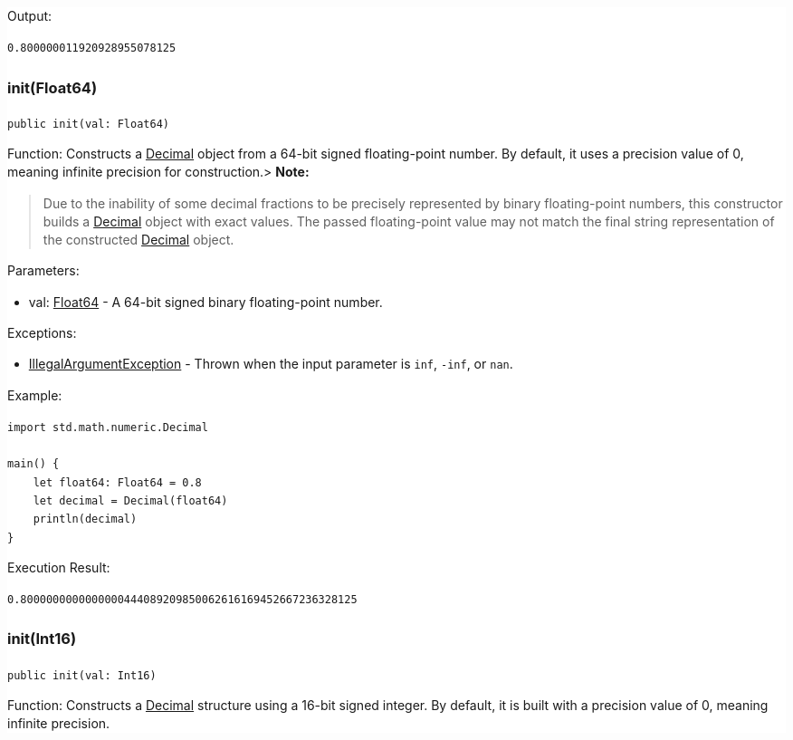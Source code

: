 Output:

```text
0.800000011920928955078125
```

### init(Float64)

```cangjie
public init(val: Float64)
```

Function: Constructs a [Decimal](math_numeric_package_structs.md#struct-decimal) object from a 64-bit signed floating-point number. By default, it uses a precision value of 0, meaning infinite precision for construction.> **Note:**
>
> Due to the inability of some decimal fractions to be precisely represented by binary floating-point numbers, this constructor builds a [Decimal](math_numeric_package_structs.md#struct-decimal) object with exact values. The passed floating-point value may not match the final string representation of the constructed [Decimal](math_numeric_package_structs.md#struct-decimal) object.

Parameters:

- val: [Float64](../../core/core_package_api/core_package_intrinsics.md#float64) - A 64-bit signed binary floating-point number.

Exceptions:

- [IllegalArgumentException](../../core/core_package_api/core_package_exceptions.md#class-illegalargumentexception) - Thrown when the input parameter is `inf`, `-inf`, or `nan`.

Example:

```cangjie
import std.math.numeric.Decimal

main() {
    let float64: Float64 = 0.8
    let decimal = Decimal(float64)
    println(decimal)
}
```

Execution Result:

```text
0.8000000000000000444089209850062616169452667236328125
```

### init(Int16)

```cangjie
public init(val: Int16)
```

Function: Constructs a [Decimal](math_numeric_package_structs.md#struct-decimal) structure using a 16-bit signed integer. By default, it is built with a precision value of 0, meaning infinite precision.

